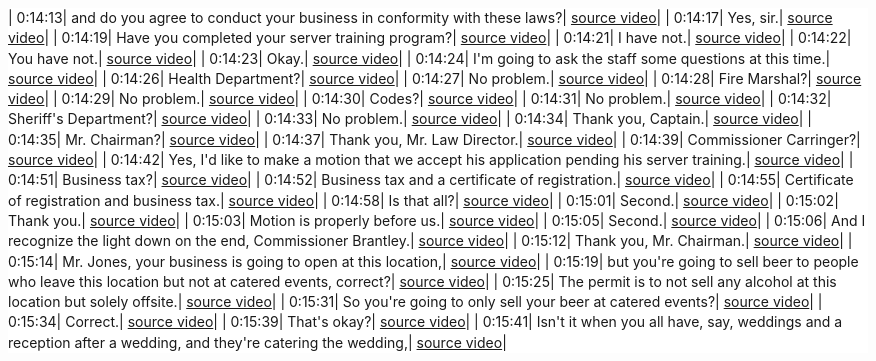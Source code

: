 | 0:14:13| and do you agree to conduct your business in conformity with these laws?| [source video](https://archive.org/details/CoCom170828?start=853)|
| 0:14:17| Yes, sir.| [source video](https://archive.org/details/CoCom170828?start=857)|
| 0:14:19| Have you completed your server training program?| [source video](https://archive.org/details/CoCom170828?start=859)|
| 0:14:21| I have not.| [source video](https://archive.org/details/CoCom170828?start=861)|
| 0:14:22| You have not.| [source video](https://archive.org/details/CoCom170828?start=862)|
| 0:14:23| Okay.| [source video](https://archive.org/details/CoCom170828?start=863)|
| 0:14:24| I'm going to ask the staff some questions at this time.| [source video](https://archive.org/details/CoCom170828?start=864)|
| 0:14:26| Health Department?| [source video](https://archive.org/details/CoCom170828?start=866)|
| 0:14:27| No problem.| [source video](https://archive.org/details/CoCom170828?start=867)|
| 0:14:28| Fire Marshal?| [source video](https://archive.org/details/CoCom170828?start=868)|
| 0:14:29| No problem.| [source video](https://archive.org/details/CoCom170828?start=869)|
| 0:14:30| Codes?| [source video](https://archive.org/details/CoCom170828?start=870)|
| 0:14:31| No problem.| [source video](https://archive.org/details/CoCom170828?start=871)|
| 0:14:32| Sheriff's Department?| [source video](https://archive.org/details/CoCom170828?start=872)|
| 0:14:33| No problem.| [source video](https://archive.org/details/CoCom170828?start=873)|
| 0:14:34| Thank you, Captain.| [source video](https://archive.org/details/CoCom170828?start=874)|
| 0:14:35| Mr. Chairman?| [source video](https://archive.org/details/CoCom170828?start=875)|
| 0:14:37| Thank you, Mr. Law Director.| [source video](https://archive.org/details/CoCom170828?start=877)|
| 0:14:39| Commissioner Carringer?| [source video](https://archive.org/details/CoCom170828?start=879)|
| 0:14:42| Yes, I'd like to make a motion that we accept his application pending his server training.| [source video](https://archive.org/details/CoCom170828?start=882)|
| 0:14:51| Business tax?| [source video](https://archive.org/details/CoCom170828?start=891)|
| 0:14:52| Business tax and a certificate of registration.| [source video](https://archive.org/details/CoCom170828?start=892)|
| 0:14:55| Certificate of registration and business tax.| [source video](https://archive.org/details/CoCom170828?start=895)|
| 0:14:58| Is that all?| [source video](https://archive.org/details/CoCom170828?start=898)|
| 0:15:01| Second.| [source video](https://archive.org/details/CoCom170828?start=901)|
| 0:15:02| Thank you.| [source video](https://archive.org/details/CoCom170828?start=902)|
| 0:15:03| Motion is properly before us.| [source video](https://archive.org/details/CoCom170828?start=903)|
| 0:15:05| Second.| [source video](https://archive.org/details/CoCom170828?start=905)|
| 0:15:06| And I recognize the light down on the end, Commissioner Brantley.| [source video](https://archive.org/details/CoCom170828?start=906)|
| 0:15:12| Thank you, Mr. Chairman.| [source video](https://archive.org/details/CoCom170828?start=912)|
| 0:15:14| Mr. Jones, your business is going to open at this location,| [source video](https://archive.org/details/CoCom170828?start=914)|
| 0:15:19| but you're going to sell beer to people who leave this location but not at catered events, correct?| [source video](https://archive.org/details/CoCom170828?start=919)|
| 0:15:25| The permit is to not sell any alcohol at this location but solely offsite.| [source video](https://archive.org/details/CoCom170828?start=925)|
| 0:15:31| So you're going to only sell your beer at catered events?| [source video](https://archive.org/details/CoCom170828?start=931)|
| 0:15:34| Correct.| [source video](https://archive.org/details/CoCom170828?start=934)|
| 0:15:39| That's okay?| [source video](https://archive.org/details/CoCom170828?start=939)|
| 0:15:41| Isn't it when you all have, say, weddings and a reception after a wedding, and they're catering the wedding,| [source video](https://archive.org/details/CoCom170828?start=941)|